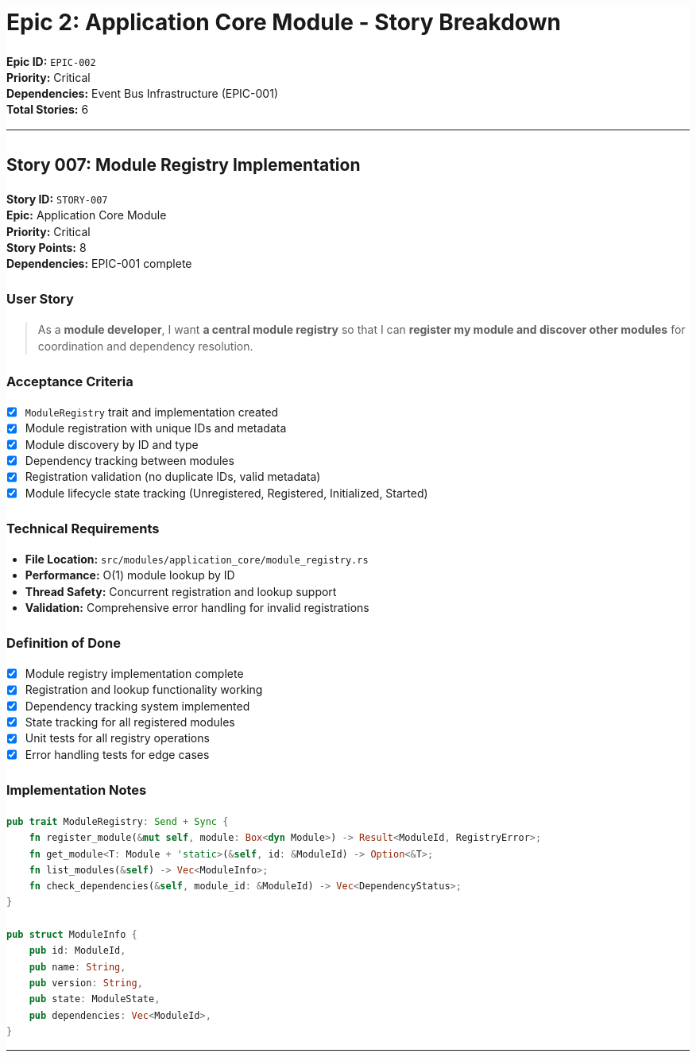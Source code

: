 # Epic 2: Application Core Module - Story Breakdown

**Epic ID:** `EPIC-002`  
**Priority:** Critical  
**Dependencies:** Event Bus Infrastructure (EPIC-001)  
**Total Stories:** 6

---

## Story 007: Module Registry Implementation

**Story ID:** `STORY-007`  
**Epic:** Application Core Module  
**Priority:** Critical  
**Story Points:** 8  
**Dependencies:** EPIC-001 complete  

### User Story
> As a **module developer**, I want **a central module registry** so that I can **register my module and discover other modules** for coordination and dependency resolution.

### Acceptance Criteria
- [x] `ModuleRegistry` trait and implementation created
- [x] Module registration with unique IDs and metadata
- [x] Module discovery by ID and type
- [x] Dependency tracking between modules
- [x] Registration validation (no duplicate IDs, valid metadata)
- [x] Module lifecycle state tracking (Unregistered, Registered, Initialized, Started)

### Technical Requirements
- **File Location:** `src/modules/application_core/module_registry.rs`
- **Performance:** O(1) module lookup by ID
- **Thread Safety:** Concurrent registration and lookup support
- **Validation:** Comprehensive error handling for invalid registrations

### Definition of Done
- [x] Module registry implementation complete
- [x] Registration and lookup functionality working
- [x] Dependency tracking system implemented
- [x] State tracking for all registered modules
- [x] Unit tests for all registry operations
- [x] Error handling tests for edge cases

### Implementation Notes
```rust
pub trait ModuleRegistry: Send + Sync {
    fn register_module(&mut self, module: Box<dyn Module>) -> Result<ModuleId, RegistryError>;
    fn get_module<T: Module + 'static>(&self, id: &ModuleId) -> Option<&T>;
    fn list_modules(&self) -> Vec<ModuleInfo>;
    fn check_dependencies(&self, module_id: &ModuleId) -> Vec<DependencyStatus>;
}

pub struct ModuleInfo {
    pub id: ModuleId,
    pub name: String,
    pub version: String,
    pub state: ModuleState,
    pub dependencies: Vec<ModuleId>,
}
```

---